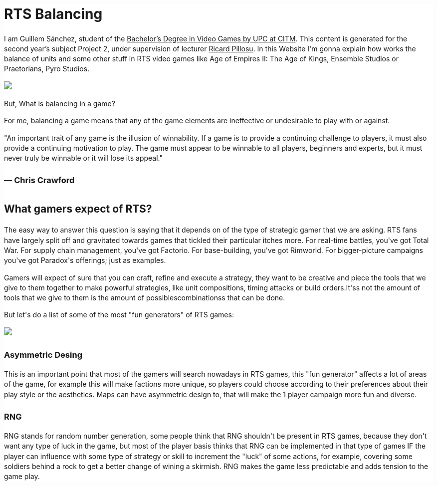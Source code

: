 # RTS Balancing
I am Guillem Sánchez, student of the [Bachelor’s Degree in Video Games by UPC at CITM](https://www.citm.upc.edu/ing/estudis/graus-videojocs/). This content is generated for the second year’s subject Project 2, under supervision of lecturer [Ricard Pillosu](https://es.linkedin.com/in/ricardpillosu).
In this Website I'm gonna explain how works the balance of units and some other stuff in RTS video games like Age of Empires II: The Age of Kings, Ensemble Studios or Praetorians, Pyro Studios.

![](https://raw.githubusercontent.com/GuillemSanchez/RTS_balancing_Research/blob/master/Docs/Images/Age_empires_1.gif)

But, What is balancing in a game?

For me, balancing a game means that any of the game elements are ineffective or undesirable to play with or against.

"An important trait of any game is the illusion of winnability. If a game is to provide a continuing challenge to players, it must also provide a continuing motivation to play. The game must appear to be winnable to all players, beginners and experts, but it must never truly be winnable or it will lose its appeal."

### — Chris Crawford


## What gamers expect of RTS?

The easy way to answer this question is saying that it depends on of the type of strategic gamer that we are asking. RTS fans have largely split off and gravitated towards games that tickled their particular itches more. For real-time battles, you've got Total War. For supply chain management, you've got Factorio. For base-building, you've got Rimworld. For bigger-picture campaigns you've got Paradox's offerings; just as examples.

Gamers will expect of sure that you can craft, refine and execute a strategy, they want to be creative and piece the tools that we give to them together to make powerful strategies, like unit compositions, timing attacks or build orders.It'ss not the amount of tools that we give to them is the amount of possiblescombinationss that can be done.



But let's do a list of some of the most "fun generators" of RTS games:

![](https://github.com/GuillemSanchez/RTS_balancing_Research/blob/master/Docs/Images/Expectations.jpg)

### Asymmetric Desing

This is an important point that most of the gamers will search nowadays in RTS games, this "fun generator" affects a lot of areas of the game, for example this will make factions more unique, so players could choose according to their preferences about their play style or the aesthetics. Maps can have asymmetric design to, that will make the 1 player campaign more fun and diverse.

### RNG

RNG stands for random number generation, some people think that RNG shouldn't be present in RTS games, because they don't want any type of luck in the game, but most of the player basis thinks that RNG can be implemented in that type of games IF the player can influence with some type of strategy or skill to increment the "luck" of some actions, for example, covering some soldiers behind a rock to get a better change of wining a skirmish. RNG makes the game less predictable and adds tension to the game play.
